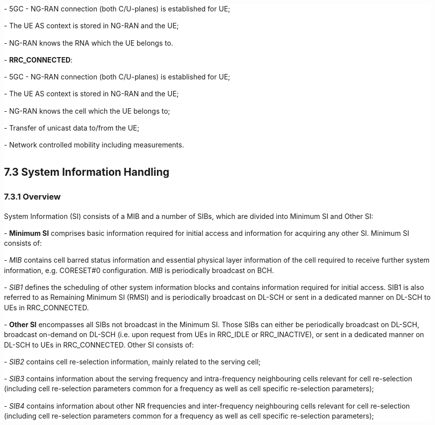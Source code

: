 \- 5GC - NG-RAN connection (both C/U-planes) is established for UE;

\- The UE AS context is stored in NG-RAN and the UE;

\- NG-RAN knows the RNA which the UE belongs to.

\- **RRC\_CONNECTED**:

\- 5GC - NG-RAN connection (both C/U-planes) is established for UE;

\- The UE AS context is stored in NG-RAN and the UE;

\- NG-RAN knows the cell which the UE belongs to;

\- Transfer of unicast data to/from the UE;

\- Network controlled mobility including measurements.

7.3 System Information Handling
-------------------------------

### 7.3.1 Overview

System Information (SI) consists of a MIB and a number of SIBs, which
are divided into Minimum SI and Other SI:

\- **Minimum SI** comprises basic information required for initial
access and information for acquiring any other SI. Minimum SI consists
of:

\- *MIB* contains cell barred status information and essential physical
layer information of the cell required to receive further system
information, e.g. CORESET\#0 configuration. *MIB* is periodically
broadcast on BCH.

\- *SIB1* defines the scheduling of other system information blocks and
contains information required for initial access. SIB1 is also referred
to as Remaining Minimum SI (RMSI) and is periodically broadcast on
DL-SCH or sent in a dedicated manner on DL-SCH to UEs in RRC\_CONNECTED.

\- **Other SI** encompasses all SIBs not broadcast in the Minimum SI.
Those SIBs can either be periodically broadcast on DL-SCH, broadcast
on-demand on DL-SCH (i.e. upon request from UEs in RRC\_IDLE or
RRC\_INACTIVE), or sent in a dedicated manner on DL-SCH to UEs in
RRC\_CONNECTED. Other SI consists of:

\- *SIB2* contains cell re-selection information, mainly related to the
serving cell;

\- *SIB3* contains information about the serving frequency and
intra-frequency neighbouring cells relevant for cell re-selection
(including cell re-selection parameters common for a frequency as well
as cell specific re-selection parameters);

\- *SIB4* contains information about other NR frequencies and
inter-frequency neighbouring cells relevant for cell re-selection
(including cell re-selection parameters common for a frequency as well
as cell specific re-selection parameters);
